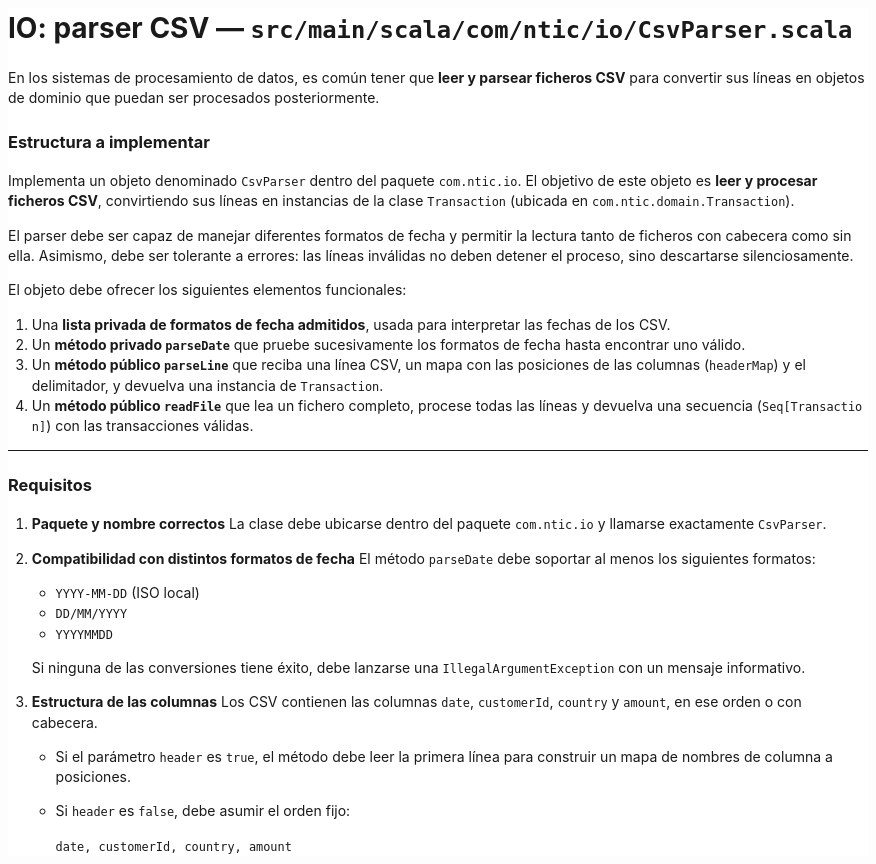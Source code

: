 # IO: parser CSV — `src/main/scala/com/ntic/io/CsvParser.scala`

En los sistemas de procesamiento de datos, es común tener que **leer y parsear ficheros CSV** para convertir sus líneas en objetos de dominio que puedan ser procesados posteriormente.

### Estructura a implementar

Implementa un objeto denominado `CsvParser` dentro del paquete `com.ntic.io`.
El objetivo de este objeto es **leer y procesar ficheros CSV**, convirtiendo sus líneas en instancias de la clase `Transaction` (ubicada en `com.ntic.domain.Transaction`).

El parser debe ser capaz de manejar diferentes formatos de fecha y permitir la lectura tanto de ficheros con cabecera como sin ella. Asimismo, debe ser tolerante a errores: las líneas inválidas no deben detener el proceso, sino descartarse silenciosamente.

El objeto debe ofrecer los siguientes elementos funcionales:

1. Una **lista privada de formatos de fecha admitidos**, usada para interpretar las fechas de los CSV.
2. Un **método privado `parseDate`** que pruebe sucesivamente los formatos de fecha hasta encontrar uno válido.
3. Un **método público `parseLine`** que reciba una línea CSV, un mapa con las posiciones de las columnas (`headerMap`) y el delimitador, y devuelva una instancia de `Transaction`.
4. Un **método público `readFile`** que lea un fichero completo, procese todas las líneas y devuelva una secuencia (`Seq[Transaction]`) con las transacciones válidas.

---

### Requisitos

1. **Paquete y nombre correctos**
   La clase debe ubicarse dentro del paquete `com.ntic.io` y llamarse exactamente `CsvParser`.

2. **Compatibilidad con distintos formatos de fecha**
   El método `parseDate` debe soportar al menos los siguientes formatos:

    * `YYYY-MM-DD` (ISO local)
    * `DD/MM/YYYY`
    * `YYYYMMDD`

   Si ninguna de las conversiones tiene éxito, debe lanzarse una `IllegalArgumentException` con un mensaje informativo.

3. **Estructura de las columnas**
   Los CSV contienen las columnas `date`, `customerId`, `country` y `amount`, en ese orden o con cabecera.

    * Si el parámetro `header` es `true`, el método debe leer la primera línea para construir un mapa de nombres de columna a posiciones.
    * Si `header` es `false`, debe asumir el orden fijo:

      ```
      date, customerId, country, amount
      ```
